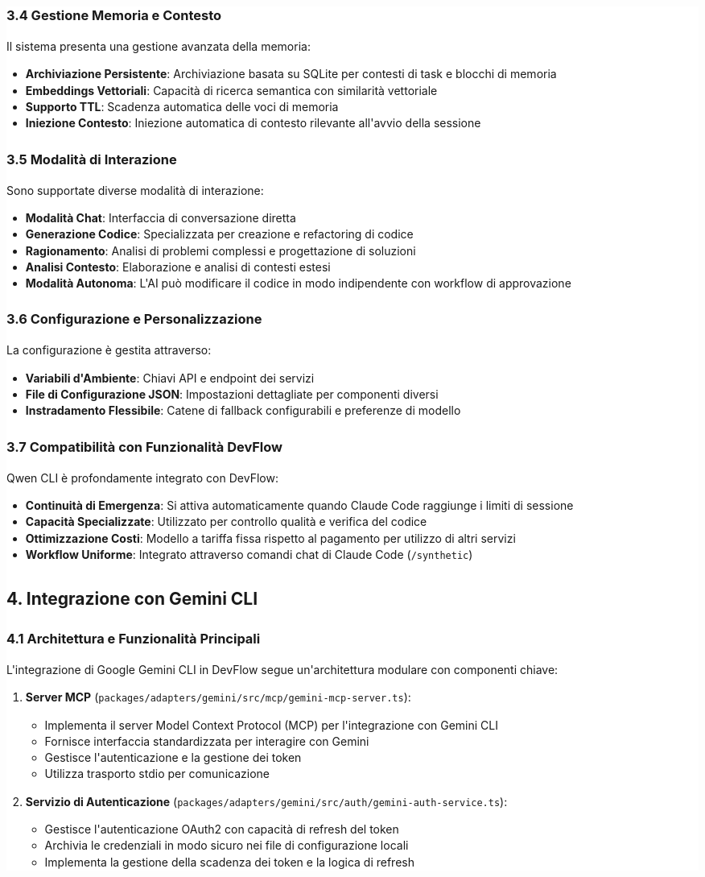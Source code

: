 ### 3.4 Gestione Memoria e Contesto

Il sistema presenta una gestione avanzata della memoria:
- **Archiviazione Persistente**: Archiviazione basata su SQLite per contesti di task e blocchi di memoria
- **Embeddings Vettoriali**: Capacità di ricerca semantica con similarità vettoriale
- **Supporto TTL**: Scadenza automatica delle voci di memoria
- **Iniezione Contesto**: Iniezione automatica di contesto rilevante all'avvio della sessione

### 3.5 Modalità di Interazione

Sono supportate diverse modalità di interazione:
- **Modalità Chat**: Interfaccia di conversazione diretta
- **Generazione Codice**: Specializzata per creazione e refactoring di codice
- **Ragionamento**: Analisi di problemi complessi e progettazione di soluzioni
- **Analisi Contesto**: Elaborazione e analisi di contesti estesi
- **Modalità Autonoma**: L'AI può modificare il codice in modo indipendente con workflow di approvazione

### 3.6 Configurazione e Personalizzazione

La configurazione è gestita attraverso:
- **Variabili d'Ambiente**: Chiavi API e endpoint dei servizi
- **File di Configurazione JSON**: Impostazioni dettagliate per componenti diversi
- **Instradamento Flessibile**: Catene di fallback configurabili e preferenze di modello

### 3.7 Compatibilità con Funzionalità DevFlow

Qwen CLI è profondamente integrato con DevFlow:
- **Continuità di Emergenza**: Si attiva automaticamente quando Claude Code raggiunge i limiti di sessione
- **Capacità Specializzate**: Utilizzato per controllo qualità e verifica del codice
- **Ottimizzazione Costi**: Modello a tariffa fissa rispetto al pagamento per utilizzo di altri servizi
- **Workflow Uniforme**: Integrato attraverso comandi chat di Claude Code (`/synthetic`)

## 4. Integrazione con Gemini CLI

### 4.1 Architettura e Funzionalità Principali

L'integrazione di Google Gemini CLI in DevFlow segue un'architettura modulare con componenti chiave:

1. **Server MCP** (`packages/adapters/gemini/src/mcp/gemini-mcp-server.ts`):
   - Implementa il server Model Context Protocol (MCP) per l'integrazione con Gemini CLI
   - Fornisce interfaccia standardizzata per interagire con Gemini
   - Gestisce l'autenticazione e la gestione dei token
   - Utilizza trasporto stdio per comunicazione

2. **Servizio di Autenticazione** (`packages/adapters/gemini/src/auth/gemini-auth-service.ts`):
   - Gestisce l'autenticazione OAuth2 con capacità di refresh del token
   - Archivia le credenziali in modo sicuro nei file di configurazione locali
   - Implementa la gestione della scadenza dei token e la logica di refresh
